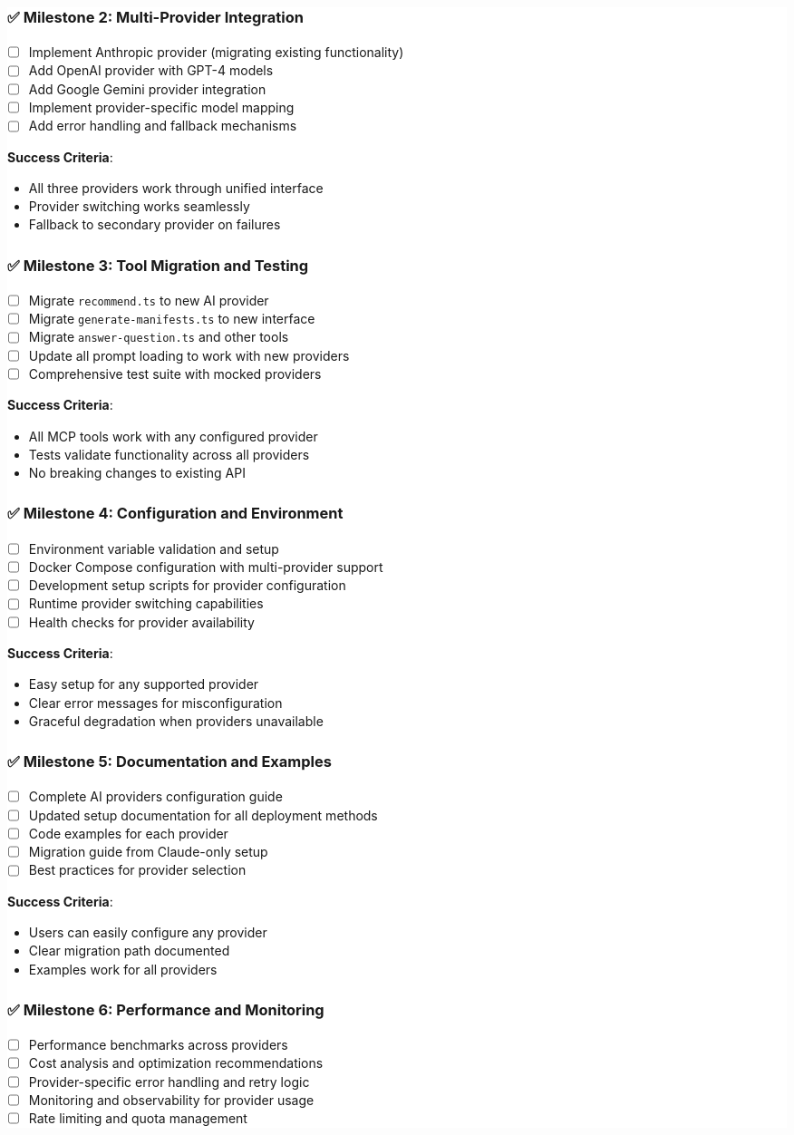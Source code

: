 ### ✅ Milestone 2: Multi-Provider Integration
- [ ] Implement Anthropic provider (migrating existing functionality)
- [ ] Add OpenAI provider with GPT-4 models
- [ ] Add Google Gemini provider integration
- [ ] Implement provider-specific model mapping
- [ ] Add error handling and fallback mechanisms

**Success Criteria**:
- All three providers work through unified interface
- Provider switching works seamlessly
- Fallback to secondary provider on failures

### ✅ Milestone 3: Tool Migration and Testing
- [ ] Migrate `recommend.ts` to new AI provider
- [ ] Migrate `generate-manifests.ts` to new interface
- [ ] Migrate `answer-question.ts` and other tools
- [ ] Update all prompt loading to work with new providers
- [ ] Comprehensive test suite with mocked providers

**Success Criteria**:
- All MCP tools work with any configured provider
- Tests validate functionality across all providers
- No breaking changes to existing API

### ✅ Milestone 4: Configuration and Environment
- [ ] Environment variable validation and setup
- [ ] Docker Compose configuration with multi-provider support
- [ ] Development setup scripts for provider configuration
- [ ] Runtime provider switching capabilities
- [ ] Health checks for provider availability

**Success Criteria**:
- Easy setup for any supported provider
- Clear error messages for misconfiguration
- Graceful degradation when providers unavailable

### ✅ Milestone 5: Documentation and Examples
- [ ] Complete AI providers configuration guide
- [ ] Updated setup documentation for all deployment methods
- [ ] Code examples for each provider
- [ ] Migration guide from Claude-only setup
- [ ] Best practices for provider selection

**Success Criteria**:
- Users can easily configure any provider
- Clear migration path documented
- Examples work for all providers

### ✅ Milestone 6: Performance and Monitoring
- [ ] Performance benchmarks across providers
- [ ] Cost analysis and optimization recommendations
- [ ] Provider-specific error handling and retry logic
- [ ] Monitoring and observability for provider usage
- [ ] Rate limiting and quota management
